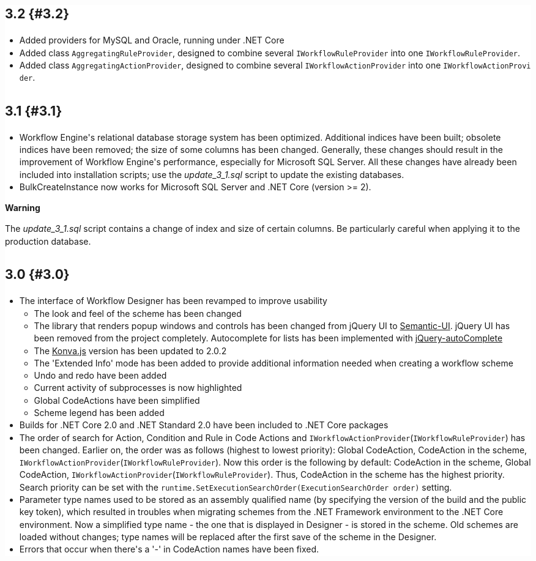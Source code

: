 ## 3.2 {#3.2}

- Added providers for MySQL and Oracle, running under .NET Core
- Added class `AggregatingRuleProvider`, designed to combine several `IWorkflowRuleProvider` into one `IWorkflowRuleProvider`.
- Added class `AggregatingActionProvider`, designed to combine several `IWorkflowActionProvider` into one `IWorkflowActionProvider`.

## 3.1 {#3.1}

- Workflow Engine's relational database storage system has been optimized. Additional indices have been built; obsolete indices have been removed; the size of some columns has been changed. Generally, these changes should result in the improvement of Workflow Engine's performance, especially for Microsoft SQL Server. All these changes have already been included into installation scripts; use the _update_3_1.sql_ script to update the existing databases.
- BulkCreateInstance now works for Microsoft SQL Server and .NET Core (version >= 2).

**Warning**

The _update_3_1.sql_ script contains a change of index and size of certain columns. Be particularly careful when applying it to the production database.

## 3.0 {#3.0}

- The interface of Workflow Designer has been revamped to improve usability
  - The look and feel of the scheme has been changed
  - The library that renders popup windows and controls has been changed from jQuery UI to [Semantic-UI](https://github.com/Semantic-Org/Semantic-UI). jQuery UI has been removed from the project completely. Autocomplete for lists has been implemented with [jQuery-autoComplete](https://github.com/Pixabay/jQuery-autoComplete)
  - The [Konva.js](https://konvajs.github.io/) version has been updated to 2.0.2
  - The 'Extended Info' mode has been added to provide additional information needed when creating a workflow scheme
  - Undo and redo have been added
  - Current activity of subprocesses is now highlighted
  - Global CodeActions have been simplified
  - Scheme legend has been added
- Builds for .NET Core 2.0 and .NET Standard 2.0 have been included to .NET Core packages
- The order of search for Action, Condition and Rule in Code Actions and `IWorkflowActionProvider`(`IWorkflowRuleProvider`) has been changed. Earlier on, the order was as follows (highest to lowest priority): Global CodeAction, CodeAction in the scheme, `IWorkflowActionProvider`(`IWorkflowRuleProvider`). Now this order is the following by default: CodeAction in the scheme, Global CodeAction, `IWorkflowActionProvider`(`IWorkflowRuleProvider`). Thus, CodeAction in the scheme has the highest priority. Search priority can be set with the `runtime.SetExecutionSearchOrder(ExecutionSearchOrder order)` setting.
- Parameter type names used to be stored as an assembly qualified name (by specifying the version of the build and the public key token), which resulted in troubles when migrating schemes from the .NET Framework environment to the .NET Core environment. Now a simplified type name - the one that is displayed in Designer - is stored in the scheme. Old schemes are loaded without changes; type names will be replaced after the first save of the scheme in the Designer.
- Errors that occur when there's a '-' in CodeAction names have been fixed.

